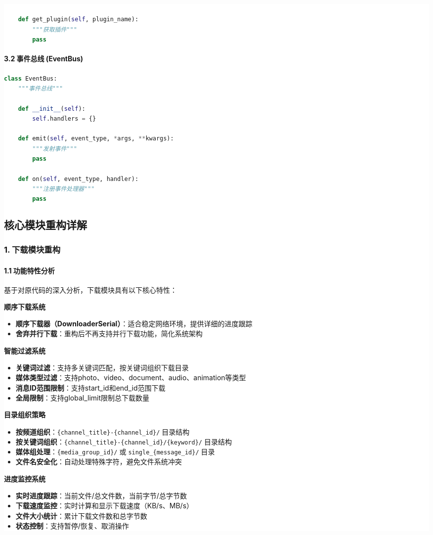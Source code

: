 ```python
    
    def get_plugin(self, plugin_name):
        """获取插件"""
        pass
```

#### 3.2 事件总线 (EventBus)
```python
class EventBus:
    """事件总线"""
    
    def __init__(self):
        self.handlers = {}
    
    def emit(self, event_type, *args, **kwargs):
        """发射事件"""
        pass
    
    def on(self, event_type, handler):
        """注册事件处理器"""
        pass
```

## 核心模块重构详解

### 1. 下载模块重构

#### 1.1 功能特性分析
基于对原代码的深入分析，下载模块具有以下核心特性：

**顺序下载系统**
- **顺序下载器（DownloaderSerial）**：适合稳定网络环境，提供详细的进度跟踪
- **舍弃并行下载**：重构后不再支持并行下载功能，简化系统架构

**智能过滤系统**
- **关键词过滤**：支持多关键词匹配，按关键词组织下载目录
- **媒体类型过滤**：支持photo、video、document、audio、animation等类型
- **消息ID范围限制**：支持start_id和end_id范围下载
- **全局限制**：支持global_limit限制总下载数量

**目录组织策略**
- **按频道组织**：`{channel_title}-{channel_id}/` 目录结构
- **按关键词组织**：`{channel_title}-{channel_id}/{keyword}/` 目录结构
- **媒体组处理**：`{media_group_id}/` 或 `single_{message_id}/` 目录
- **文件名安全化**：自动处理特殊字符，避免文件系统冲突

**进度监控系统**
- **实时进度跟踪**：当前文件/总文件数，当前字节/总字节数
- **下载速度监控**：实时计算和显示下载速度（KB/s、MB/s）
- **文件大小统计**：累计下载文件数和总字节数
- **状态控制**：支持暂停/恢复、取消操作

